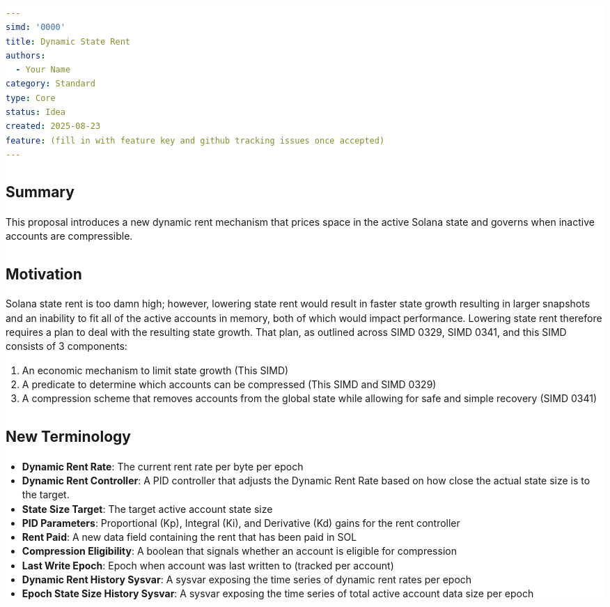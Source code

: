```yaml
---
simd: '0000'
title: Dynamic State Rent
authors:
  - Your Name
category: Standard
type: Core
status: Idea
created: 2025-08-23
feature: (fill in with feature key and github tracking issues once accepted)
---
```


## Summary

This proposal introduces a new dynamic rent mechanism that prices space in
the active Solana state and governs when inactive accounts are compressible.

## Motivation

Solana state rent is too damn high; however, lowering state rent would result
in faster state growth resulting in larger snapshots and an inability to fit
all of the active accounts in memory, both of which would impact performance.
Lowering state rent therefore requires a plan to deal with the resulting state
growth. That plan, as outlined across SIMD 0329, SIMD 0341, and this SIMD
consists of 3 components:

1. An economic mechanism to limit state growth (This SIMD)
2. A predicate to determine which accounts can be compressed (This SIMD and
   SIMD 0329)
3. A compression scheme that removes accounts from the global state while
   allowing for safe and simple recovery (SIMD 0341)

## New Terminology

- **Dynamic Rent Rate**: The current rent rate per byte per epoch
- **Dynamic Rent Controller**: A PID controller that adjusts the Dynamic Rent
  Rate based on how close the actual state size is to the target.
- **State Size Target**: The target active account state size
- **PID Parameters**: Proportional (Kp), Integral (Ki), and Derivative (Kd)
  gains for the rent controller
- **Rent Paid**: A new data field containing the rent that has been paid in
  SOL
- **Compression Eligibility**: A boolean that signals whether an account is
  eligible for compression
- **Last Write Epoch**: Epoch when account was last written to (tracked per
  account)
- **Dynamic Rent History Sysvar**: A sysvar exposing the time series of
  dynamic rent rates per epoch
- **Epoch State Size History Sysvar**: A sysvar exposing the time series of
  total active account data size per epoch
